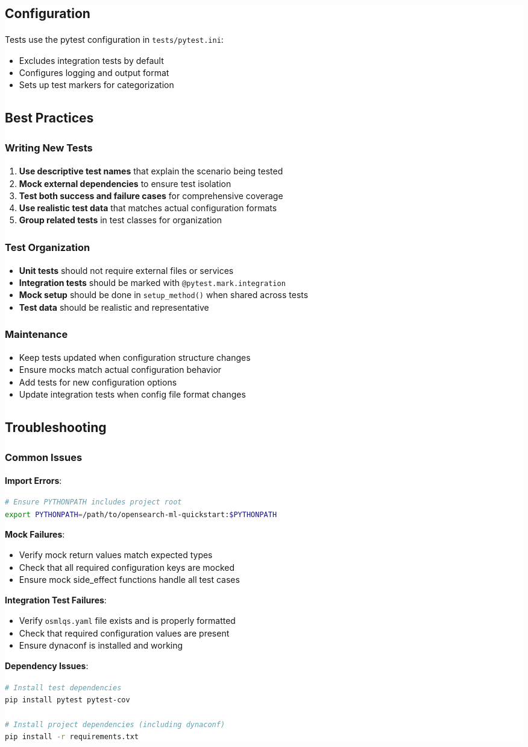 ## Configuration

Tests use the pytest configuration in `tests/pytest.ini`:
- Excludes integration tests by default
- Configures logging and output format
- Sets up test markers for categorization

## Best Practices

### Writing New Tests
1. **Use descriptive test names** that explain the scenario being tested
2. **Mock external dependencies** to ensure test isolation
3. **Test both success and failure cases** for comprehensive coverage
4. **Use realistic test data** that matches actual configuration formats
5. **Group related tests** in test classes for organization

### Test Organization
- **Unit tests** should not require external files or services
- **Integration tests** should be marked with `@pytest.mark.integration`
- **Mock setup** should be done in `setup_method()` when shared across tests
- **Test data** should be realistic and representative

### Maintenance
- Keep tests updated when configuration structure changes
- Ensure mocks match actual configuration behavior
- Add tests for new configuration options
- Update integration tests when config file format changes

## Troubleshooting

### Common Issues

**Import Errors**:
```bash
# Ensure PYTHONPATH includes project root
export PYTHONPATH=/path/to/opensearch-ml-quickstart:$PYTHONPATH
```

**Mock Failures**:
- Verify mock return values match expected types
- Check that all required configuration keys are mocked
- Ensure mock side_effect functions handle all test cases

**Integration Test Failures**:
- Verify `osmlqs.yaml` file exists and is properly formatted
- Check that required configuration values are present
- Ensure dynaconf is installed and working

**Dependency Issues**:
```bash
# Install test dependencies
pip install pytest pytest-cov

# Install project dependencies (including dynaconf)
pip install -r requirements.txt
```
